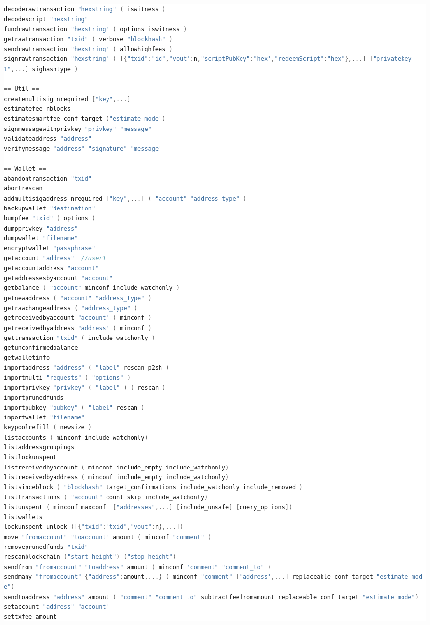 ```go
decoderawtransaction "hexstring" ( iswitness )
decodescript "hexstring"
fundrawtransaction "hexstring" ( options iswitness )
getrawtransaction "txid" ( verbose "blockhash" )
sendrawtransaction "hexstring" ( allowhighfees )
signrawtransaction "hexstring" ( [{"txid":"id","vout":n,"scriptPubKey":"hex","redeemScript":"hex"},...] ["privatekey1",...] sighashtype )

== Util ==
createmultisig nrequired ["key",...]
estimatefee nblocks
estimatesmartfee conf_target ("estimate_mode")
signmessagewithprivkey "privkey" "message"
validateaddress "address"
verifymessage "address" "signature" "message"

== Wallet ==
abandontransaction "txid"
abortrescan
addmultisigaddress nrequired ["key",...] ( "account" "address_type" )
backupwallet "destination"
bumpfee "txid" ( options ) 
dumpprivkey "address"
dumpwallet "filename"
encryptwallet "passphrase"
getaccount "address"  //user1
getaccountaddress "account"
getaddressesbyaccount "account"
getbalance ( "account" minconf include_watchonly )
getnewaddress ( "account" "address_type" )
getrawchangeaddress ( "address_type" )
getreceivedbyaccount "account" ( minconf )
getreceivedbyaddress "address" ( minconf )
gettransaction "txid" ( include_watchonly )
getunconfirmedbalance
getwalletinfo
importaddress "address" ( "label" rescan p2sh )
importmulti "requests" ( "options" )
importprivkey "privkey" ( "label" ) ( rescan )
importprunedfunds
importpubkey "pubkey" ( "label" rescan )
importwallet "filename"
keypoolrefill ( newsize )
listaccounts ( minconf include_watchonly)
listaddressgroupings
listlockunspent
listreceivedbyaccount ( minconf include_empty include_watchonly)
listreceivedbyaddress ( minconf include_empty include_watchonly)
listsinceblock ( "blockhash" target_confirmations include_watchonly include_removed )
listtransactions ( "account" count skip include_watchonly)
listunspent ( minconf maxconf  ["addresses",...] [include_unsafe] [query_options])
listwallets
lockunspent unlock ([{"txid":"txid","vout":n},...])
move "fromaccount" "toaccount" amount ( minconf "comment" )
removeprunedfunds "txid"
rescanblockchain ("start_height") ("stop_height")
sendfrom "fromaccount" "toaddress" amount ( minconf "comment" "comment_to" )
sendmany "fromaccount" {"address":amount,...} ( minconf "comment" ["address",...] replaceable conf_target "estimate_mode")
sendtoaddress "address" amount ( "comment" "comment_to" subtractfeefromamount replaceable conf_target "estimate_mode")
setaccount "address" "account"
settxfee amount
```